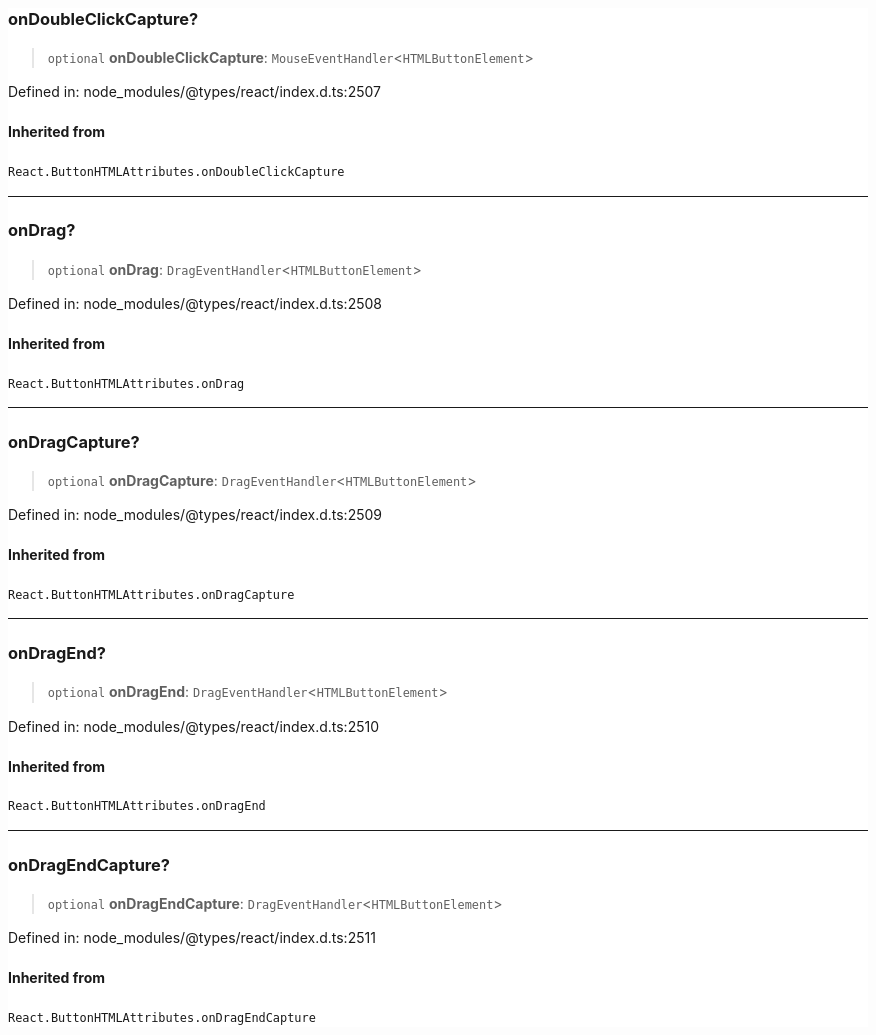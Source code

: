 ### onDoubleClickCapture?

> `optional` **onDoubleClickCapture**: `MouseEventHandler`\<`HTMLButtonElement`\>

Defined in: node\_modules/@types/react/index.d.ts:2507

#### Inherited from

`React.ButtonHTMLAttributes.onDoubleClickCapture`

***

### onDrag?

> `optional` **onDrag**: `DragEventHandler`\<`HTMLButtonElement`\>

Defined in: node\_modules/@types/react/index.d.ts:2508

#### Inherited from

`React.ButtonHTMLAttributes.onDrag`

***

### onDragCapture?

> `optional` **onDragCapture**: `DragEventHandler`\<`HTMLButtonElement`\>

Defined in: node\_modules/@types/react/index.d.ts:2509

#### Inherited from

`React.ButtonHTMLAttributes.onDragCapture`

***

### onDragEnd?

> `optional` **onDragEnd**: `DragEventHandler`\<`HTMLButtonElement`\>

Defined in: node\_modules/@types/react/index.d.ts:2510

#### Inherited from

`React.ButtonHTMLAttributes.onDragEnd`

***

### onDragEndCapture?

> `optional` **onDragEndCapture**: `DragEventHandler`\<`HTMLButtonElement`\>

Defined in: node\_modules/@types/react/index.d.ts:2511

#### Inherited from

`React.ButtonHTMLAttributes.onDragEndCapture`
